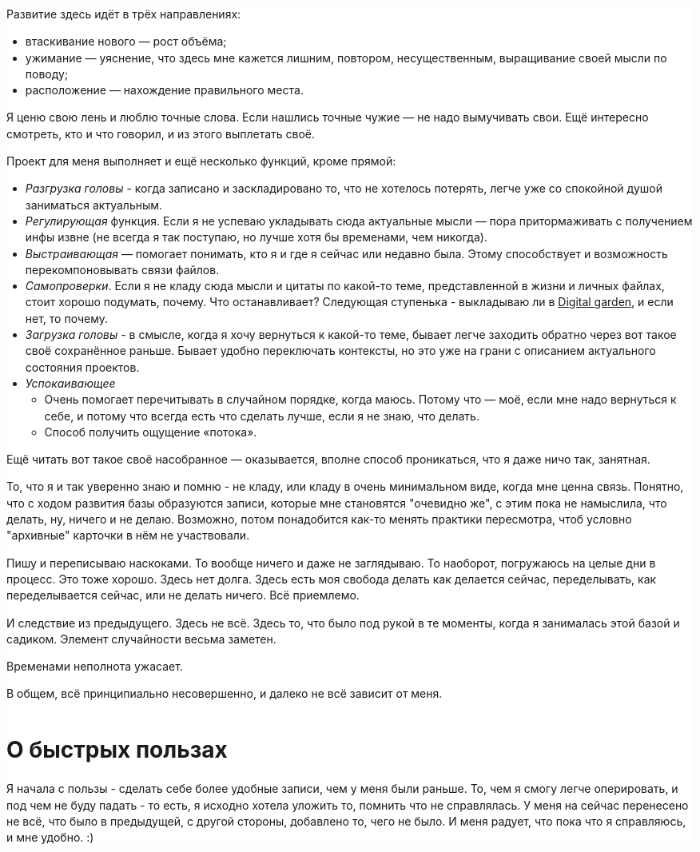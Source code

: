 </div>

Развитие здесь идёт в трёх направлениях:

-   втаскивание нового — рост объёма;
-   ужимание — уяснение, что здесь мне кажется лишним, повтором, несущественным, выращивание своей мысли по поводу;
-   расположение — нахождение правильного места.

Я ценю свою лень и люблю точные слова. Если нашлись точные чужие — не надо вымучивать свои. Ещё интересно смотреть, кто и что говорил, и из этого выплетать своё. 

Проект для меня выполняет и ещё несколько функций, кроме прямой:

-   *Разгрузка головы* - когда записано и заскладировано то, что не хотелось потерять, легче уже со спокойной душой заниматься актуальным.
-   *Регулирующая* функция. Если я не успеваю укладывать сюда актуальные мысли — пора притормаживать с получением инфы извне (не всегда я так поступаю, но лучше хотя бы временами, чем никогда).
-   *Выстраивающая* — помогает понимать, кто я и где я сейчаc или недавно была. Этому способствует и возможность перекомпоновывать связи файлов.
-   *Самопроверки*. Если я не кладу сюда мысли и цитаты по какой-то теме, представленной в жизни и личных файлах, стоит хорошо подумать, почему. Что останавливает? Следующая ступенька - выкладываю ли в [Digital garden](../0-20210912/20210721053232-digital_garden.publ.md), и если нет, то почему.
-   *Загрузка головы* - в смысле, когда я хочу вернуться к какой-то теме, бывает легче заходить обратно через вот такое своё сохранённое раньше. Бывает удобно переключать контексты, но это уже на грани с описанием актуального состояния проектов.
-   *Успокаивающее*
    -   Очень помогает перечитывать в случайном порядке, когда маюсь. Потому что — моё, если мне надо вернуться к себе, и потому что всегда есть что сделать лучше, если я не знаю, что делать.
    -   Способ получить ощущение «потока».

Ещё читать вот такое своё насобранное — оказывается, вполне способ проникаться, что я даже ничо так, занятная.

То, что я и так уверенно знаю и помню - не кладу, или кладу в очень минимальном виде, когда мне ценна связь. Понятно, что с ходом развития базы образуются записи, которые мне становятся "очевидно же", с этим пока не намыслила, что делать, ну, ничего и не делаю. Возможно, потом понадобится как-то менять практики пересмотра, чтоб условно "архивные" карточки в нём не участвовали.

Пишу и переписываю наскоками. То вообще ничего и даже не заглядываю. То наоборот, погружаюсь на целые дни в процесс. Это тоже хорошо. Здесь нет долга. Здесь есть моя свобода делать как делается сейчас, переделывать, как переделывается сейчас, или не делать ничего. Всё приемлемо.

И следствие из предыдущего. Здесь не всё. Здесь то, что было под рукой в те моменты, когда я занималась этой базой и садиком. Элемент случайности весьма заметен.

Временами неполнота ужасает. 

В общем, всё принципиально несовершенно, и далеко не всё зависит от меня.


<a id="org96936a1"></a>

# О быстрых пользах

Я начала с пользы - сделать себе более удобные записи, чем у меня были раньше. То, чем я смогу легче оперировать, и под чем не буду падать - то есть, я исходно хотела уложить то, помнить что не справлялась. У меня на сейчас перенесено не всё, что было в предыдущей, с другой стороны, добавлено то, чего не было. И меня радует, что пока что я справляюсь, и мне удобно. :)
